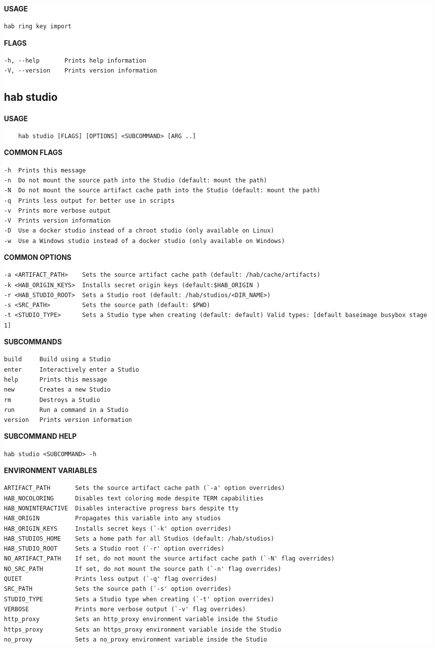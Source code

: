 **USAGE**

    hab ring key import

**FLAGS** 

    -h, --help       Prints help information
    -V, --version    Prints version information

<h2 id="hab-studio" class="anchor">hab studio</h2>

**USAGE** 

        hab studio [FLAGS] [OPTIONS] <SUBCOMMAND> [ARG ..]

**COMMON FLAGS** 

    -h  Prints this message
    -n  Do not mount the source path into the Studio (default: mount the path)
    -N  Do not mount the source artifact cache path into the Studio (default: mount the path)
    -q  Prints less output for better use in scripts
    -v  Prints more verbose output
    -V  Prints version information
    -D  Use a docker studio instead of a chroot studio (only available on Linux)
    -w  Use a Windows studio instead of a docker studio (only available on Windows)

**COMMON OPTIONS** 

    -a <ARTIFACT_PATH>    Sets the source artifact cache path (default: /hab/cache/artifacts)
    -k <HAB_ORIGIN_KEYS>  Installs secret origin keys (default:$HAB_ORIGIN )
    -r <HAB_STUDIO_ROOT>  Sets a Studio root (default: /hab/studios/<DIR_NAME>)
    -s <SRC_PATH>         Sets the source path (default: $PWD)
    -t <STUDIO_TYPE>      Sets a Studio type when creating (default: default) Valid types: [default baseimage busybox stage1]

**SUBCOMMANDS** 

    build     Build using a Studio
    enter     Interactively enter a Studio
    help      Prints this message
    new       Creates a new Studio
    rm        Destroys a Studio
    run       Run a command in a Studio
    version   Prints version information

**SUBCOMMAND HELP** 

    hab studio <SUBCOMMAND> -h

**ENVIRONMENT VARIABLES** 

    ARTIFACT_PATH       Sets the source artifact cache path (`-a' option overrides)
    HAB_NOCOLORING      Disables text coloring mode despite TERM capabilities
    HAB_NONINTERACTIVE  Disables interactive progress bars despite tty
    HAB_ORIGIN          Propagates this variable into any studios
    HAB_ORIGIN_KEYS     Installs secret keys (`-k' option overrides)
    HAB_STUDIOS_HOME    Sets a home path for all Studios (default: /hab/studios)
    HAB_STUDIO_ROOT     Sets a Studio root (`-r' option overrides)
    NO_ARTIFACT_PATH    If set, do not mount the source artifact cache path (`-N' flag overrides)
    NO_SRC_PATH         If set, do not mount the source path (`-n' flag overrides)
    QUIET               Prints less output (`-q' flag overrides)
    SRC_PATH            Sets the source path (`-s' option overrides)
    STUDIO_TYPE         Sets a Studio type when creating (`-t' option overrides)
    VERBOSE             Prints more verbose output (`-v' flag overrides)
    http_proxy          Sets an http_proxy environment variable inside the Studio
    https_proxy         Sets an https_proxy environment variable inside the Studio
    no_proxy            Sets a no_proxy environment variable inside the Studio
